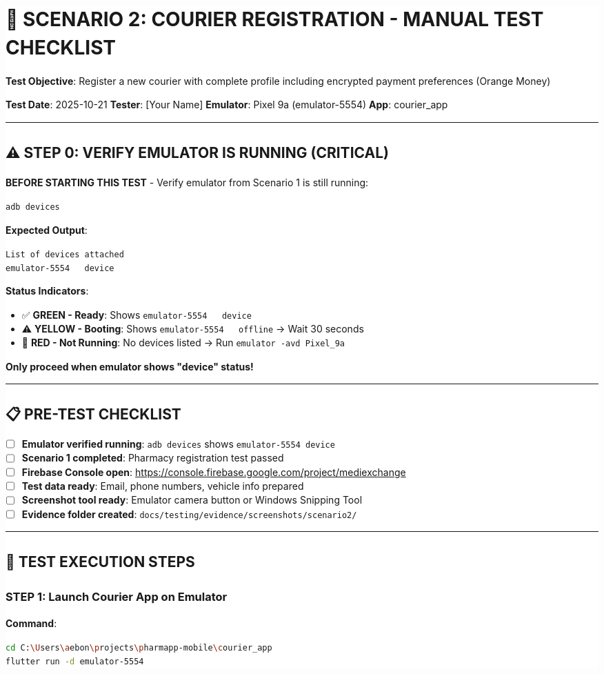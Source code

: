 # 🚴 SCENARIO 2: COURIER REGISTRATION - MANUAL TEST CHECKLIST

**Test Objective**: Register a new courier with complete profile including encrypted payment preferences (Orange Money)

**Test Date**: 2025-10-21
**Tester**: [Your Name]
**Emulator**: Pixel 9a (emulator-5554)
**App**: courier_app

---

## ⚠️ STEP 0: VERIFY EMULATOR IS RUNNING (CRITICAL)

**BEFORE STARTING THIS TEST** - Verify emulator from Scenario 1 is still running:

```bash
adb devices
```

**Expected Output**:
```
List of devices attached
emulator-5554   device
```

**Status Indicators**:
- ✅ **GREEN - Ready**: Shows `emulator-5554   device`
- ⚠️ **YELLOW - Booting**: Shows `emulator-5554   offline` → Wait 30 seconds
- 🔴 **RED - Not Running**: No devices listed → Run `emulator -avd Pixel_9a`

**Only proceed when emulator shows "device" status!**

---

## 📋 PRE-TEST CHECKLIST

- [ ] **Emulator verified running**: `adb devices` shows `emulator-5554 device`
- [ ] **Scenario 1 completed**: Pharmacy registration test passed
- [ ] **Firebase Console open**: https://console.firebase.google.com/project/mediexchange
- [ ] **Test data ready**: Email, phone numbers, vehicle info prepared
- [ ] **Screenshot tool ready**: Emulator camera button or Windows Snipping Tool
- [ ] **Evidence folder created**: `docs/testing/evidence/screenshots/scenario2/`

---

## 🧪 TEST EXECUTION STEPS

### STEP 1: Launch Courier App on Emulator

**Command**:
```bash
cd C:\Users\aebon\projects\pharmapp-mobile\courier_app
flutter run -d emulator-5554
```
